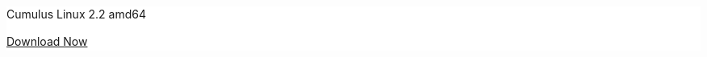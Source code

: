<tr>










<td rowspan="1">Cumulus Linux 2.2</td>










<td>amd64</td>


<td>






<a href="http://pm.puppetlabs.com/puppet-agent/2016.4.8/1.10.8/repos/deb/cumulus/PC1/puppet-agent_1.10.8-1cumulus_amd64.deb">Download Now</a>






</td>


</tr>






























<tr>









